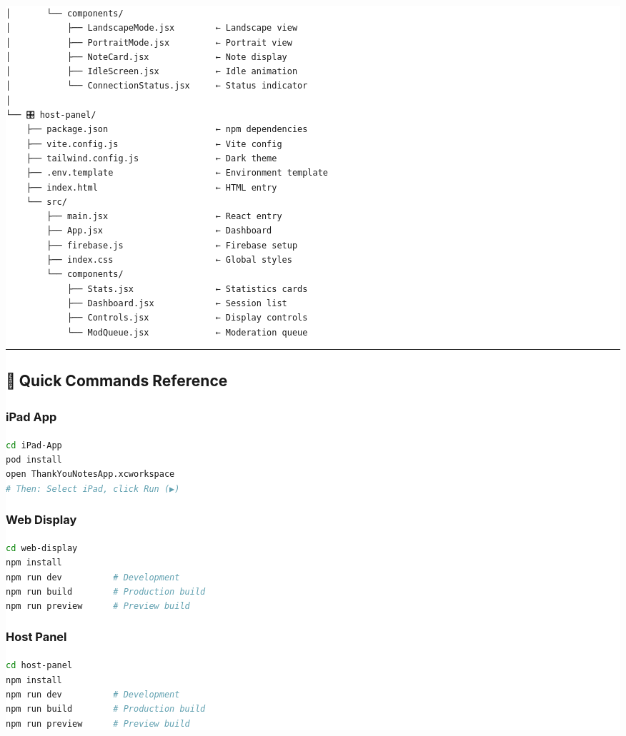 ```
│       └── components/
│           ├── LandscapeMode.jsx        ← Landscape view
│           ├── PortraitMode.jsx         ← Portrait view
│           ├── NoteCard.jsx             ← Note display
│           ├── IdleScreen.jsx           ← Idle animation
│           └── ConnectionStatus.jsx     ← Status indicator
│
└── 🎛️ host-panel/
    ├── package.json                     ← npm dependencies
    ├── vite.config.js                   ← Vite config
    ├── tailwind.config.js               ← Dark theme
    ├── .env.template                    ← Environment template
    ├── index.html                       ← HTML entry
    └── src/
        ├── main.jsx                     ← React entry
        ├── App.jsx                      ← Dashboard
        ├── firebase.js                  ← Firebase setup
        ├── index.css                    ← Global styles
        └── components/
            ├── Stats.jsx                ← Statistics cards
            ├── Dashboard.jsx            ← Session list
            ├── Controls.jsx             ← Display controls
            └── ModQueue.jsx             ← Moderation queue
```

---

## 🎯 Quick Commands Reference

### iPad App
```bash
cd iPad-App
pod install
open ThankYouNotesApp.xcworkspace
# Then: Select iPad, click Run (▶️)
```

### Web Display
```bash
cd web-display
npm install
npm run dev          # Development
npm run build        # Production build
npm run preview      # Preview build
```

### Host Panel
```bash
cd host-panel
npm install
npm run dev          # Development
npm run build        # Production build
npm run preview      # Preview build
```
